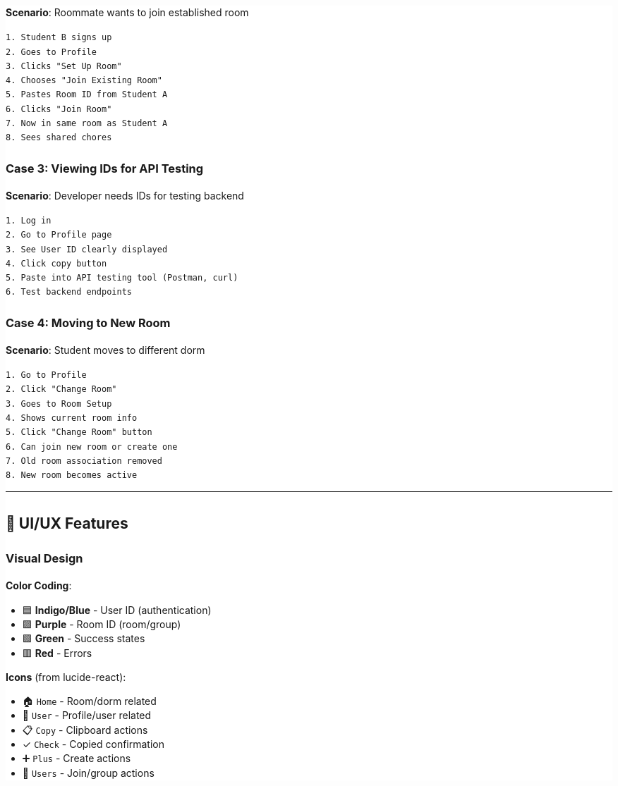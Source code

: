 **Scenario**: Roommate wants to join established room

```
1. Student B signs up
2. Goes to Profile
3. Clicks "Set Up Room"
4. Chooses "Join Existing Room"
5. Pastes Room ID from Student A
6. Clicks "Join Room"
7. Now in same room as Student A
8. Sees shared chores
```

### Case 3: Viewing IDs for API Testing

**Scenario**: Developer needs IDs for testing backend

```
1. Log in
2. Go to Profile page
3. See User ID clearly displayed
4. Click copy button
5. Paste into API testing tool (Postman, curl)
6. Test backend endpoints
```

### Case 4: Moving to New Room

**Scenario**: Student moves to different dorm

```
1. Go to Profile
2. Click "Change Room"
3. Goes to Room Setup
4. Shows current room info
5. Click "Change Room" button
6. Can join new room or create one
7. Old room association removed
8. New room becomes active
```

---

## 🎨 UI/UX Features

### Visual Design

**Color Coding**:
- 🟦 **Indigo/Blue** - User ID (authentication)
- 🟪 **Purple** - Room ID (room/group)
- 🟩 **Green** - Success states
- 🟥 **Red** - Errors

**Icons** (from lucide-react):
- 🏠 `Home` - Room/dorm related
- 👤 `User` - Profile/user related  
- 📋 `Copy` - Clipboard actions
- ✓ `Check` - Copied confirmation
- ➕ `Plus` - Create actions
- 👥 `Users` - Join/group actions
